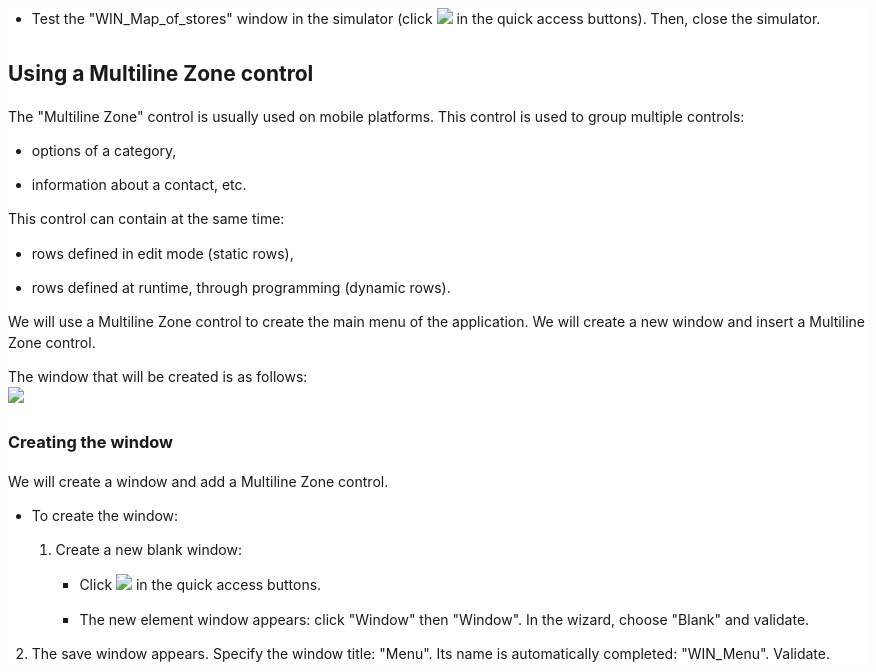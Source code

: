 





- Test the "WIN_Map_of_stores" window in the simulator (click ![](https://doc.pcsoft.fr/en-US/images/image.awp?langid=3&name=ICO_GO_Fen_WM_GAF.jpg)
 in the quick access buttons). Then, close the simulator.




<a name="NOTE10"></a>
<a name="NOTE10_1"></a>


## Using a Multiline Zone control
<a name="using_multiline_zone_control_ELTTEXTE001768"></a>
The "Multiline Zone" control is usually used on mobile platforms. This control is used to group multiple controls:

- options of a category,

- information about a contact, etc.


This control can contain at the same time:

- rows defined in edit mode (static rows),

- rows defined at runtime, through programming (dynamic rows).




We will use a Multiline Zone control to create the main menu of the application. We will create a new window and insert a Multiline Zone control.

The window that will be created is as follows:  
![](https://doc.pcsoft.fr/en-US/images/image.awp?langid=3&name=P4_MP%20-%20Menu%20ZML%20-%20HC%20N%B0001%201.jpg)



### Creating the window
<a name="creating_the_window_ELTPARAGRAPHE000901"></a>

We will create a window and add a Multiline Zone control.



- To create the window:

	1. Create a new blank window:

		- Click ![](https://doc.pcsoft.fr/en-US/images/image.awp?langid=3&name=ICO_Nv_WM_GAF.jpg)
 in the quick access buttons.

		- The new element window appears: click "Window" then "Window". In the wizard, choose "Blank" and validate.




2. The save window appears. Specify the window title: "Menu". Its name is automatically completed: "WIN_Menu". Validate.
